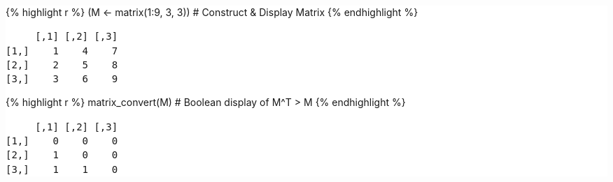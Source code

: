 
{% highlight r %}
(M <- matrix(1:9, 3, 3)) # Construct & Display Matrix 
{% endhighlight %}



<pre class="output">
     [,1] [,2] [,3]
[1,]    1    4    7
[2,]    2    5    8
[3,]    3    6    9
</pre>



{% highlight r %}
matrix_convert(M)        # Boolean display of M^T > M
{% endhighlight %}



<pre class="output">
     [,1] [,2] [,3]
[1,]    0    0    0
[2,]    1    0    0
[3,]    1    1    0
</pre>

